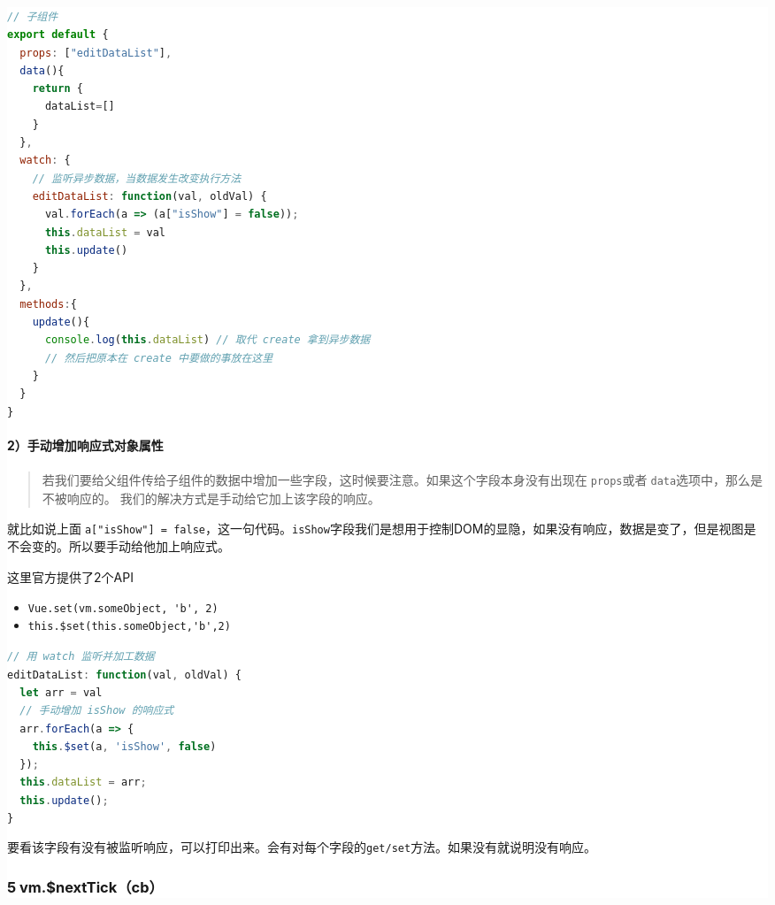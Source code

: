 
```javascript
// 子组件
export default {
  props: ["editDataList"],
  data(){
    return {
      dataList=[]
    }
  },
  watch: {
    // 监听异步数据，当数据发生改变执行方法
    editDataList: function(val, oldVal) {
      val.forEach(a => (a["isShow"] = false));
      this.dataList = val
      this.update()
    }
  },
  methods:{
    update(){
      console.log(this.dataList) // 取代 create 拿到异步数据
      // 然后把原本在 create 中要做的事放在这里
    }
  }
}
```

#### 2）手动增加响应式对象属性

> 若我们要给父组件传给子组件的数据中增加一些字段，这时候要注意。如果这个字段本身没有出现在 `props`或者 `data`选项中，那么是不被响应的。
> 我们的解决方式是手动给它加上该字段的响应。


就比如说上面 `a["isShow"] = false`，这一句代码。`isShow`字段我们是想用于控制DOM的显隐，如果没有响应，数据是变了，但是视图是不会变的。所以要手动给他加上响应式。

这里官方提供了2个API

- `Vue.set(vm.someObject, 'b', 2)`
- `this.$set(this.someObject,'b',2)`

```javascript
// 用 watch 监听并加工数据
editDataList: function(val, oldVal) {
  let arr = val
  // 手动增加 isShow 的响应式
  arr.forEach(a => {
    this.$set(a, 'isShow', false)
  });
  this.dataList = arr;
  this.update();
}
```

要看该字段有没有被监听响应，可以打印出来。会有对每个字段的`get/set`方法。如果没有就说明没有响应。

### 5 vm.$nextTick（cb）
